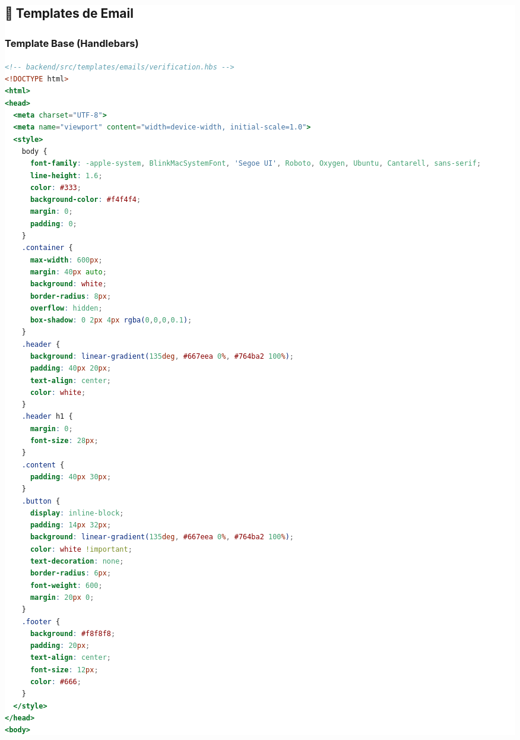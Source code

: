 
## 🎨 Templates de Email

### **Template Base (Handlebars)**

```handlebars
<!-- backend/src/templates/emails/verification.hbs -->
<!DOCTYPE html>
<html>
<head>
  <meta charset="UTF-8">
  <meta name="viewport" content="width=device-width, initial-scale=1.0">
  <style>
    body {
      font-family: -apple-system, BlinkMacSystemFont, 'Segoe UI', Roboto, Oxygen, Ubuntu, Cantarell, sans-serif;
      line-height: 1.6;
      color: #333;
      background-color: #f4f4f4;
      margin: 0;
      padding: 0;
    }
    .container {
      max-width: 600px;
      margin: 40px auto;
      background: white;
      border-radius: 8px;
      overflow: hidden;
      box-shadow: 0 2px 4px rgba(0,0,0,0.1);
    }
    .header {
      background: linear-gradient(135deg, #667eea 0%, #764ba2 100%);
      padding: 40px 20px;
      text-align: center;
      color: white;
    }
    .header h1 {
      margin: 0;
      font-size: 28px;
    }
    .content {
      padding: 40px 30px;
    }
    .button {
      display: inline-block;
      padding: 14px 32px;
      background: linear-gradient(135deg, #667eea 0%, #764ba2 100%);
      color: white !important;
      text-decoration: none;
      border-radius: 6px;
      font-weight: 600;
      margin: 20px 0;
    }
    .footer {
      background: #f8f8f8;
      padding: 20px;
      text-align: center;
      font-size: 12px;
      color: #666;
    }
  </style>
</head>
<body>
```